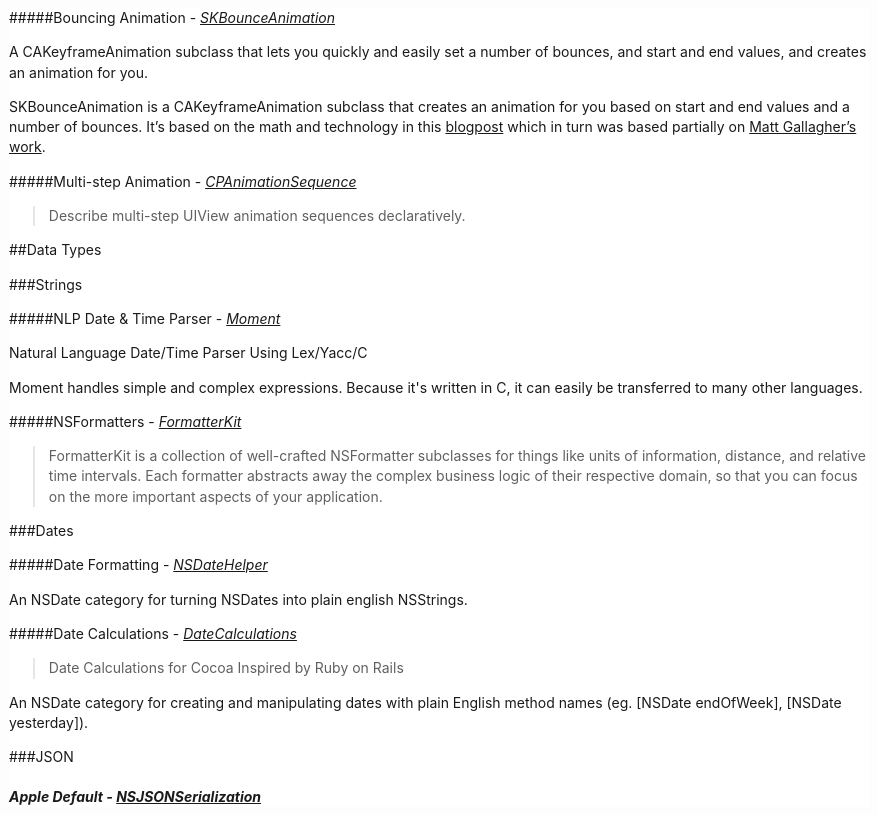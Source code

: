 #####Bouncing Animation - *[SKBounceAnimation](https://github.com/khanlou/SKBounceAnimation)*

A CAKeyframeAnimation subclass that lets you quickly and easily set a number of bounces, and start and end values, and creates an animation for you. 

SKBounceAnimation is a CAKeyframeAnimation subclass that creates an animation for you based on start and end values and a number of bounces. It’s based on the math and technology in this [blogpost](khanlou.com/2012/01/cakeyframeanimation-make-it-bounce/)  which in turn was based partially on [Matt Gallagher’s work](cocoawithlove.com/2008/09/parametric-acceleration-curves-in-core.html).

<github user="khanlou" repo="SKBounceAnimation"> </github>

#####Multi-step Animation - *[CPAnimationSequence](https://github.com/yangmeyer/CPAnimationSequence)*

>Describe multi-step UIView animation sequences declaratively.

<github user="yangmeyer" repo="CPAnimationSequence"/>

##Data Types



###Strings

#####NLP Date & Time Parser - *[Moment](https://github.com/kmussel/Moment)*

Natural Language Date/Time Parser Using Lex/Yacc/C

Moment handles simple and complex expressions. Because it's written in C, it can easily be transferred to many other languages.

<github user="kmussel" repo="Moment"> </github>

#####NSFormatters - *[FormatterKit](https://github.com/mattt/FormatterKit)*

>FormatterKit is a collection of well-crafted NSFormatter subclasses for things like units of information, distance, and relative time intervals. Each formatter abstracts away the complex business logic of their respective domain, so that you can focus on the more important aspects of your application.

<github user="mattt" repo="FormatterKit"> </github>

###Dates

#####Date Formatting - *[NSDateHelper](https://github.com/billymeltdown/nsdate-helper)*

An NSDate category for turning NSDates into plain english NSStrings.

<github user="camh" repo="CHGridView"> </github>

#####Date Calculations - *[DateCalculations](https://github.com/oscardelben/DateCalculations)*

>Date Calculations for Cocoa Inspired by Ruby on Rails

An NSDate category for creating and manipulating dates with plain English method names (eg. [NSDate endOfWeek], [NSDate yesterday]).

<github user="oscardelben" repo="DateCalculations"> </github>

###JSON

##### Apple Default - *[NSJSONSerialization](http://developer.apple.com/library/ios/#documentation/Foundation/Reference/NSJSONSerialization_Class/Reference/Reference.html)*
